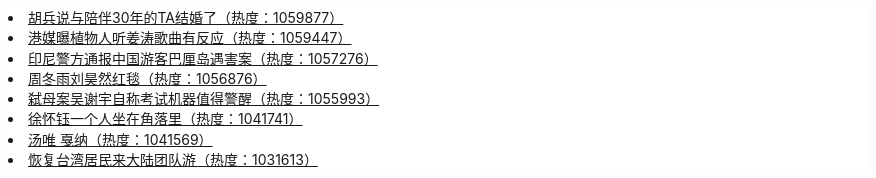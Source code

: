 <li>
<a href="https://s.weibo.com/weibo?q=%23%E8%83%A1%E5%85%B5%E8%AF%B4%E4%B8%8E%E9%99%AA%E4%BC%B430%E5%B9%B4%E7%9A%84TA%E7%BB%93%E5%A9%9A%E4%BA%86%23" target="weibo">
胡兵说与陪伴30年的TA结婚了（热度：1059877）
</a>
</li>

<li>
<a href="https://s.weibo.com/weibo?q=%23%E6%B8%AF%E5%AA%92%E6%9B%9D%E6%A4%8D%E7%89%A9%E4%BA%BA%E5%90%AC%E5%A7%9C%E6%B6%9B%E6%AD%8C%E6%9B%B2%E6%9C%89%E5%8F%8D%E5%BA%94%23" target="weibo">
港媒曝植物人听姜涛歌曲有反应（热度：1059447）
</a>
</li>

<li>
<a href="https://s.weibo.com/weibo?q=%23%E5%8D%B0%E5%B0%BC%E8%AD%A6%E6%96%B9%E9%80%9A%E6%8A%A5%E4%B8%AD%E5%9B%BD%E6%B8%B8%E5%AE%A2%E5%B7%B4%E5%8E%98%E5%B2%9B%E9%81%87%E5%AE%B3%E6%A1%88%23" target="weibo">
印尼警方通报中国游客巴厘岛遇害案（热度：1057276）
</a>
</li>

<li>
<a href="https://s.weibo.com/weibo?q=%23%E5%91%A8%E5%86%AC%E9%9B%A8%E5%88%98%E6%98%8A%E7%84%B6%E7%BA%A2%E6%AF%AF%23" target="weibo">
周冬雨刘昊然红毯（热度：1056876）
</a>
</li>

<li>
<a href="https://s.weibo.com/weibo?q=%23%E5%BC%91%E6%AF%8D%E6%A1%88%E5%90%B4%E8%B0%A2%E5%AE%87%E8%87%AA%E7%A7%B0%E8%80%83%E8%AF%95%E6%9C%BA%E5%99%A8%E5%80%BC%E5%BE%97%E8%AD%A6%E9%86%92%23" target="weibo">
弑母案吴谢宇自称考试机器值得警醒（热度：1055993）
</a>
</li>

<li>
<a href="https://s.weibo.com/weibo?q=%23%E5%BE%90%E6%80%80%E9%92%B0%E4%B8%80%E4%B8%AA%E4%BA%BA%E5%9D%90%E5%9C%A8%E8%A7%92%E8%90%BD%E9%87%8C%23" target="weibo">
徐怀钰一个人坐在角落里（热度：1041741）
</a>
</li>

<li>
<a href="https://s.weibo.com/weibo?q=%23%E6%B1%A4%E5%94%AF%20%E6%88%9B%E7%BA%B3%23" target="weibo">
汤唯 戛纳（热度：1041569）
</a>
</li>

<li>
<a href="https://s.weibo.com/weibo?q=%23%E6%81%A2%E5%A4%8D%E5%8F%B0%E6%B9%BE%E5%B1%85%E6%B0%91%E6%9D%A5%E5%A4%A7%E9%99%86%E5%9B%A2%E9%98%9F%E6%B8%B8%23" target="weibo">
恢复台湾居民来大陆团队游（热度：1031613）
</a>
</li>
